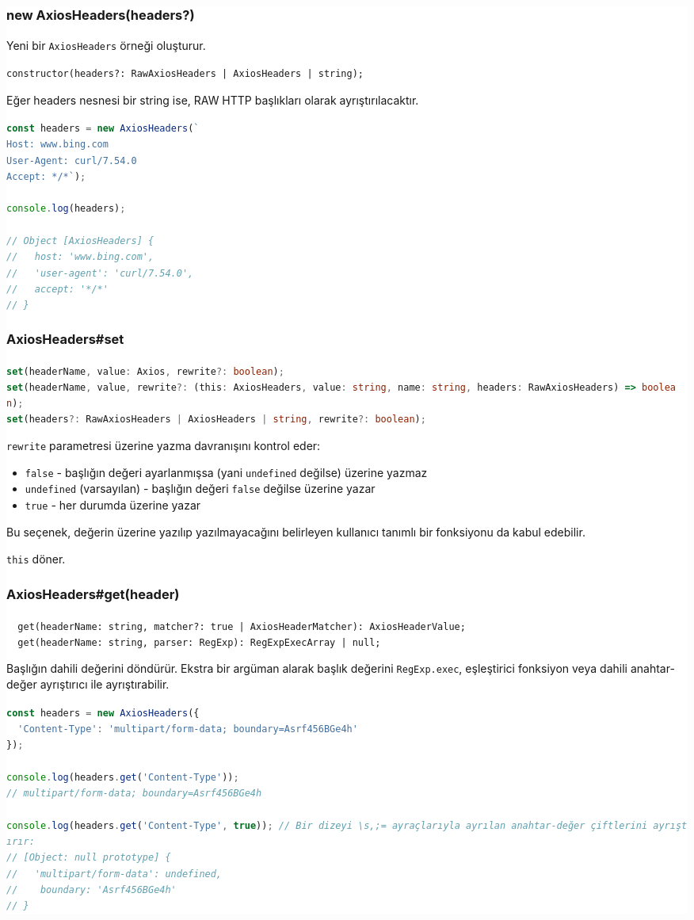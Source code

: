 ### new AxiosHeaders(headers?)

Yeni bir `AxiosHeaders` örneği oluşturur.

```
constructor(headers?: RawAxiosHeaders | AxiosHeaders | string);
```

Eğer headers nesnesi bir string ise, RAW HTTP başlıkları olarak ayrıştırılacaktır.

````js
const headers = new AxiosHeaders(`
Host: www.bing.com
User-Agent: curl/7.54.0
Accept: */*`);

console.log(headers);

// Object [AxiosHeaders] {
//   host: 'www.bing.com',
//   'user-agent': 'curl/7.54.0',
//   accept: '*/*'
// }
````

### AxiosHeaders#set

```ts
set(headerName, value: Axios, rewrite?: boolean);
set(headerName, value, rewrite?: (this: AxiosHeaders, value: string, name: string, headers: RawAxiosHeaders) => boolean);
set(headers?: RawAxiosHeaders | AxiosHeaders | string, rewrite?: boolean);
```

`rewrite` parametresi üzerine yazma davranışını kontrol eder:
- `false` - başlığın değeri ayarlanmışsa (yani `undefined` değilse) üzerine yazmaz
- `undefined` (varsayılan) - başlığın değeri `false` değilse üzerine yazar
- `true` - her durumda üzerine yazar

Bu seçenek, değerin üzerine yazılıp yazılmayacağını belirleyen kullanıcı tanımlı bir fonksiyonu da kabul edebilir.

`this` döner.

### AxiosHeaders#get(header)

```
  get(headerName: string, matcher?: true | AxiosHeaderMatcher): AxiosHeaderValue;
  get(headerName: string, parser: RegExp): RegExpExecArray | null;
````

Başlığın dahili değerini döndürür. Ekstra bir argüman alarak başlık değerini `RegExp.exec`,
eşleştirici fonksiyon veya dahili anahtar-değer ayrıştırıcı ile ayrıştırabilir.

```ts
const headers = new AxiosHeaders({
  'Content-Type': 'multipart/form-data; boundary=Asrf456BGe4h'
});

console.log(headers.get('Content-Type')); 
// multipart/form-data; boundary=Asrf456BGe4h

console.log(headers.get('Content-Type', true)); // Bir dizeyi \s,;= ayraçlarıyla ayrılan anahtar-değer çiftlerini ayrıştırır:
// [Object: null prototype] {
//   'multipart/form-data': undefined,
//    boundary: 'Asrf456BGe4h'
// }

```